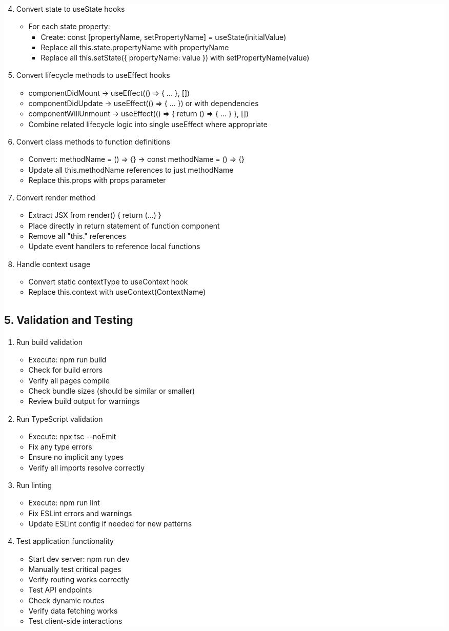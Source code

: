 4. Convert state to useState hooks
   - For each state property:
     - Create: const [propertyName, setPropertyName] = useState(initialValue)
     - Replace all this.state.propertyName with propertyName
     - Replace all this.setState({ propertyName: value }) with setPropertyName(value)

5. Convert lifecycle methods to useEffect hooks
   - componentDidMount → useEffect(() => { ... }, [])
   - componentDidUpdate → useEffect(() => { ... }) or with dependencies
   - componentWillUnmount → useEffect(() => { return () => { ... } }, [])
   - Combine related lifecycle logic into single useEffect where appropriate

6. Convert class methods to function definitions
   - Convert: methodName = () => {} → const methodName = () => {}
   - Update all this.methodName references to just methodName
   - Replace this.props with props parameter

7. Convert render method
   - Extract JSX from render() { return (...) }
   - Place directly in return statement of function component
   - Remove all "this." references
   - Update event handlers to reference local functions

8. Handle context usage
   - Convert static contextType to useContext hook
   - Replace this.context with useContext(ContextName)

## 5. Validation and Testing

1. Run build validation
   - Execute: npm run build
   - Check for build errors
   - Verify all pages compile
   - Check bundle sizes (should be similar or smaller)
   - Review build output for warnings

2. Run TypeScript validation
   - Execute: npx tsc --noEmit
   - Fix any type errors
   - Ensure no implicit any types
   - Verify all imports resolve correctly

3. Run linting
   - Execute: npm run lint
   - Fix ESLint errors and warnings
   - Update ESLint config if needed for new patterns

4. Test application functionality
   - Start dev server: npm run dev
   - Manually test critical pages
   - Verify routing works correctly
   - Test API endpoints
   - Check dynamic routes
   - Verify data fetching works
   - Test client-side interactions
